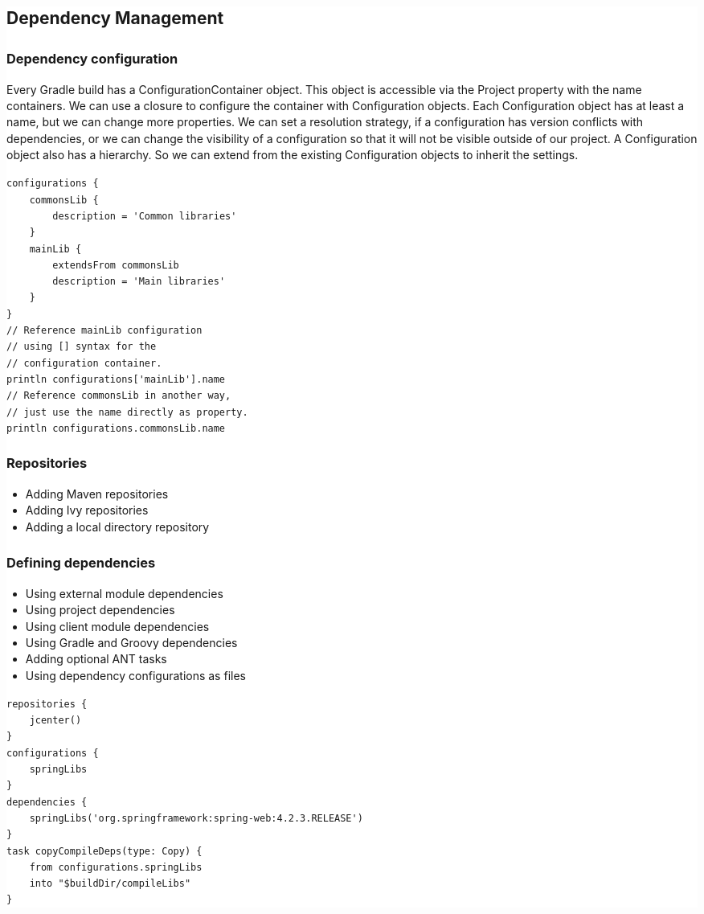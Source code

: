 ## Dependency Management

### Dependency configuration

Every Gradle build has a ConfigurationContainer object.
This object is accessible via the Project property with the name containers.
We can use a closure to configure the container with Configuration objects.
Each Configuration object has at least a name, but we can change more properties.
We can set a resolution strategy, if a configuration has version conflicts with dependencies,
or we can change the visibility of a configuration so that it will not be visible outside of our project.
A Configuration object also has a hierarchy. So we can extend from the existing Configuration objects to inherit the settings.

```
configurations {
    commonsLib {
        description = 'Common libraries'
    }
    mainLib {
        extendsFrom commonsLib
        description = 'Main libraries'
    }
}
// Reference mainLib configuration
// using [] syntax for the
// configuration container.
println configurations['mainLib'].name
// Reference commonsLib in another way,
// just use the name directly as property.
println configurations.commonsLib.name
```

### Repositories
- Adding Maven repositories
- Adding Ivy repositories
- Adding a local directory repository

### Defining dependencies
- Using external module dependencies
- Using project dependencies
- Using client module dependencies
- Using Gradle and Groovy dependencies
- Adding optional ANT tasks
- Using dependency configurations as files

```
repositories {
    jcenter()
}
configurations {
    springLibs
}
dependencies {
    springLibs('org.springframework:spring-web:4.2.3.RELEASE')
}
task copyCompileDeps(type: Copy) {
    from configurations.springLibs
    into "$buildDir/compileLibs"
}
```
